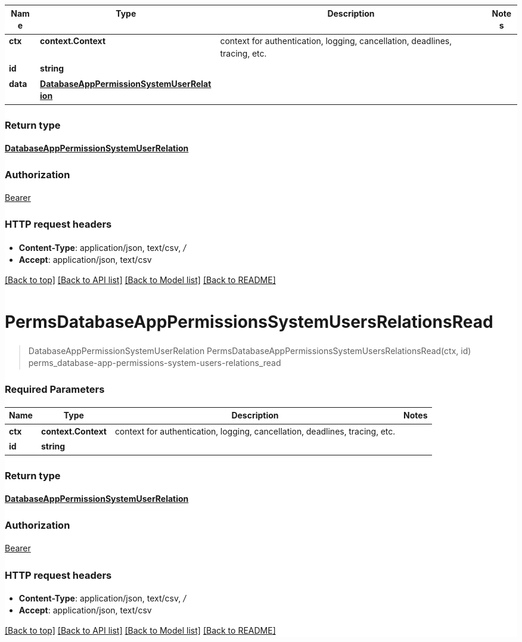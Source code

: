 Name | Type | Description  | Notes
------------- | ------------- | ------------- | -------------
 **ctx** | **context.Context** | context for authentication, logging, cancellation, deadlines, tracing, etc.
  **id** | **string**|  | 
  **data** | [**DatabaseAppPermissionSystemUserRelation**](DatabaseAppPermissionSystemUserRelation.md)|  | 

### Return type

[**DatabaseAppPermissionSystemUserRelation**](DatabaseAppPermissionSystemUserRelation.md)

### Authorization

[Bearer](../README.md#Bearer)

### HTTP request headers

 - **Content-Type**: application/json, text/csv, */*
 - **Accept**: application/json, text/csv

[[Back to top]](#) [[Back to API list]](../README.md#documentation-for-api-endpoints) [[Back to Model list]](../README.md#documentation-for-models) [[Back to README]](../README.md)

# **PermsDatabaseAppPermissionsSystemUsersRelationsRead**
> DatabaseAppPermissionSystemUserRelation PermsDatabaseAppPermissionsSystemUsersRelationsRead(ctx, id)
perms_database-app-permissions-system-users-relations_read



### Required Parameters

Name | Type | Description  | Notes
------------- | ------------- | ------------- | -------------
 **ctx** | **context.Context** | context for authentication, logging, cancellation, deadlines, tracing, etc.
  **id** | **string**|  | 

### Return type

[**DatabaseAppPermissionSystemUserRelation**](DatabaseAppPermissionSystemUserRelation.md)

### Authorization

[Bearer](../README.md#Bearer)

### HTTP request headers

 - **Content-Type**: application/json, text/csv, */*
 - **Accept**: application/json, text/csv

[[Back to top]](#) [[Back to API list]](../README.md#documentation-for-api-endpoints) [[Back to Model list]](../README.md#documentation-for-models) [[Back to README]](../README.md)
